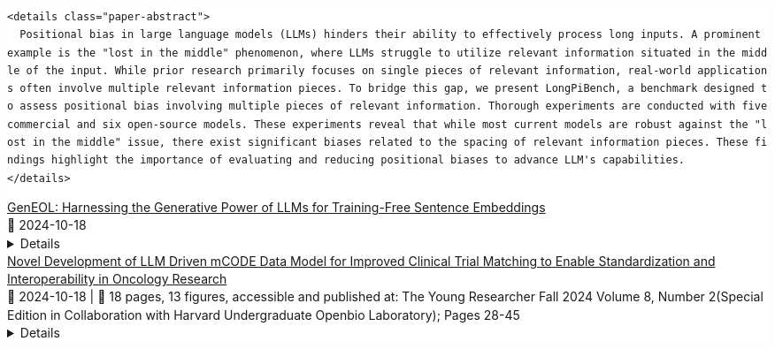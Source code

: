     <details class="paper-abstract">
      Positional bias in large language models (LLMs) hinders their ability to effectively process long inputs. A prominent example is the "lost in the middle" phenomenon, where LLMs struggle to utilize relevant information situated in the middle of the input. While prior research primarily focuses on single pieces of relevant information, real-world applications often involve multiple relevant information pieces. To bridge this gap, we present LongPiBench, a benchmark designed to assess positional bias involving multiple pieces of relevant information. Thorough experiments are conducted with five commercial and six open-source models. These experiments reveal that while most current models are robust against the "lost in the middle" issue, there exist significant biases related to the spacing of relevant information pieces. These findings highlight the importance of evaluating and reducing positional biases to advance LLM's capabilities.
    </details>
</div>
<div class="paper-card">
    <div class="paper-title"><a href="http://arxiv.org/abs/2410.14635v1">GenEOL: Harnessing the Generative Power of LLMs for Training-Free Sentence Embeddings</a></div>
    <div class="paper-meta">
      📅 2024-10-18
    </div>
    <details class="paper-abstract">
      Training-free embedding methods directly leverage pretrained large language models (LLMs) to embed text, bypassing the costly and complex procedure of contrastive learning. Previous training-free embedding methods have mainly focused on optimizing embedding prompts and have overlooked the benefits of utilizing the generative abilities of LLMs. We propose a novel method, GenEOL, which uses LLMs to generate diverse transformations of a sentence that preserve its meaning, and aggregates the resulting embeddings of these transformations to enhance the overall sentence embedding. GenEOL significantly outperforms the existing training-free embedding methods by an average of 2.85 points across several LLMs on the sentence semantic text similarity (STS) benchmark. Our analysis shows that GenEOL stabilizes representation quality across LLM layers and is robust to perturbations of embedding prompts. GenEOL also achieves notable gains on multiple clustering, reranking and pair-classification tasks from the MTEB benchmark.
    </details>
</div>
<div class="paper-card">
    <div class="paper-title"><a href="http://arxiv.org/abs/2410.19826v1">Novel Development of LLM Driven mCODE Data Model for Improved Clinical Trial Matching to Enable Standardization and Interoperability in Oncology Research</a></div>
    <div class="paper-meta">
      📅 2024-10-18
      | 💬 18 pages, 13 figures, accessible and published at: The Young Researcher Fall 2024 Volume 8, Number 2(Special Edition in Collaboration with Harvard Undergraduate Openbio Laboratory); Pages 28-45
    </div>
    <details class="paper-abstract">
      Each year, the lack of efficient data standardization and interoperability in cancer care contributes to the severe lack of timely and effective diagnosis, while constantly adding to the burden of cost, with cancer costs nationally reaching over $208 billion in 2023 alone. Traditional methods regarding clinical trial enrollment and clinical care in oncology are often manual, time-consuming, and lack a data-driven approach. This paper presents a novel framework to streamline standardization, interoperability, and exchange of cancer domains and enhance the integration of oncology-based EHRs across disparate healthcare systems. This paper utilizes advanced LLMs and Computer Engineering to streamline cancer clinical trials and discovery. By utilizing FHIR's resource-based approach and LLM-generated mCODE profiles, we ensure timely, accurate, and efficient sharing of patient information across disparate healthcare systems. Our methodology involves transforming unstructured patient treatment data, PDFs, free-text information, and progress notes into enriched mCODE profiles, facilitating seamless integration with our novel AI and ML-based clinical trial matching engine. The results of this study show a significant improvement in data standardization, with accuracy rates of our trained LLM peaking at over 92% with datasets consisting of thousands of patient data. Additionally, our LLM demonstrated an accuracy rate of 87% for SNOMED-CT, 90% for LOINC, and 84% for RxNorm codes. This trumps the current status quo, with LLMs such as GPT-4 and Claude's 3.5 peaking at an average of 77%. This paper successfully underscores the potential of our standardization and interoperability framework, paving the way for more efficient and personalized cancer treatment.
    </details>
</div>
<div class="paper-card">